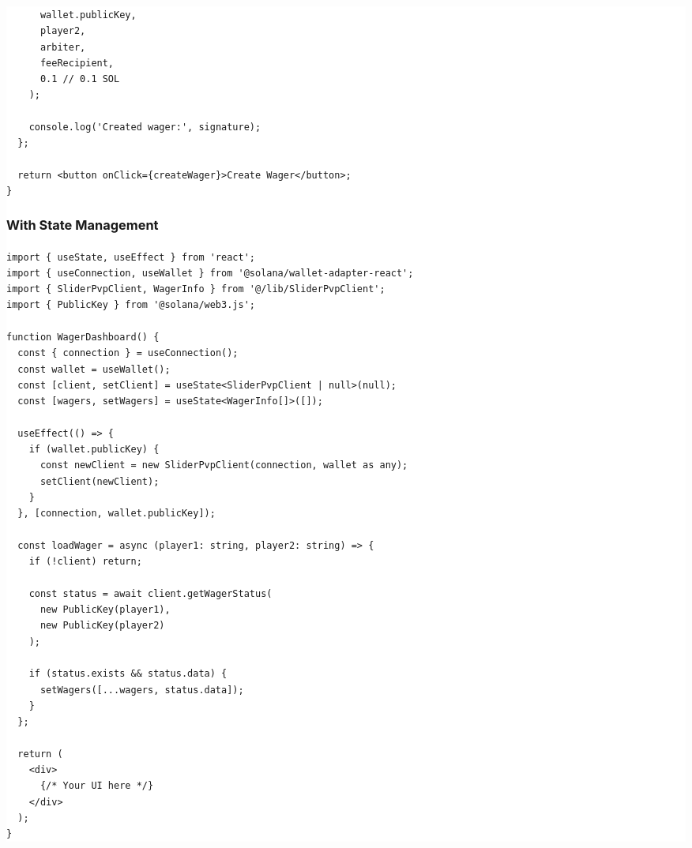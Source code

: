 ```tsx
      wallet.publicKey,
      player2,
      arbiter,
      feeRecipient,
      0.1 // 0.1 SOL
    );

    console.log('Created wager:', signature);
  };

  return <button onClick={createWager}>Create Wager</button>;
}
```

### With State Management

```tsx
import { useState, useEffect } from 'react';
import { useConnection, useWallet } from '@solana/wallet-adapter-react';
import { SliderPvpClient, WagerInfo } from '@/lib/SliderPvpClient';
import { PublicKey } from '@solana/web3.js';

function WagerDashboard() {
  const { connection } = useConnection();
  const wallet = useWallet();
  const [client, setClient] = useState<SliderPvpClient | null>(null);
  const [wagers, setWagers] = useState<WagerInfo[]>([]);

  useEffect(() => {
    if (wallet.publicKey) {
      const newClient = new SliderPvpClient(connection, wallet as any);
      setClient(newClient);
    }
  }, [connection, wallet.publicKey]);

  const loadWager = async (player1: string, player2: string) => {
    if (!client) return;

    const status = await client.getWagerStatus(
      new PublicKey(player1),
      new PublicKey(player2)
    );

    if (status.exists && status.data) {
      setWagers([...wagers, status.data]);
    }
  };

  return (
    <div>
      {/* Your UI here */}
    </div>
  );
}
```
